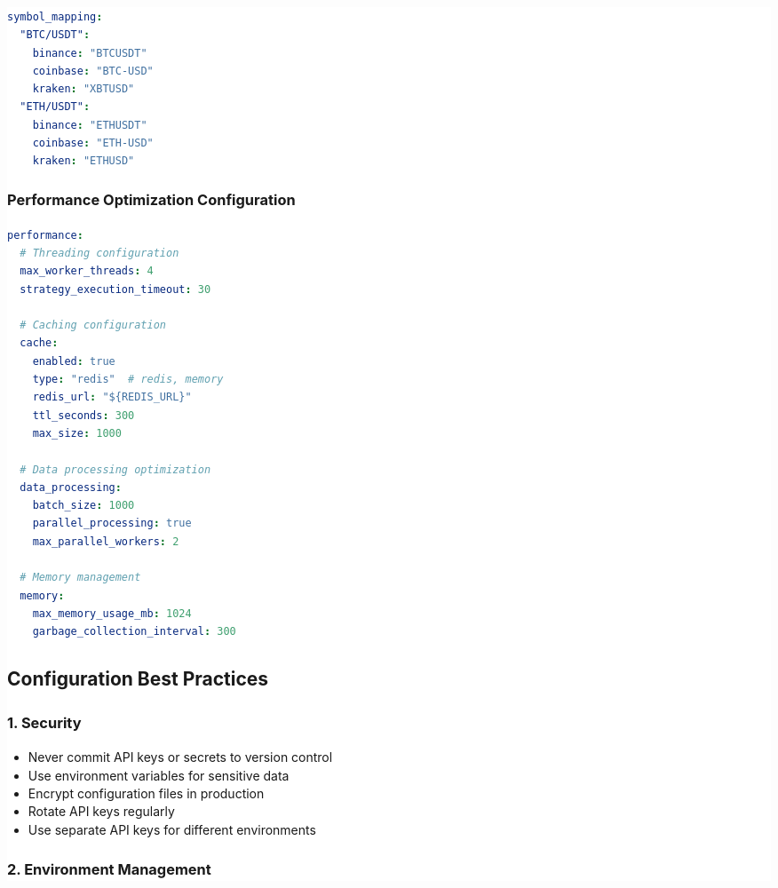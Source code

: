 ```yaml
symbol_mapping:
  "BTC/USDT": 
    binance: "BTCUSDT"
    coinbase: "BTC-USD"
    kraken: "XBTUSD"
  "ETH/USDT":
    binance: "ETHUSDT"
    coinbase: "ETH-USD"
    kraken: "ETHUSD"
```

### Performance Optimization Configuration

```yaml
performance:
  # Threading configuration
  max_worker_threads: 4
  strategy_execution_timeout: 30
  
  # Caching configuration
  cache:
    enabled: true
    type: "redis"  # redis, memory
    redis_url: "${REDIS_URL}"
    ttl_seconds: 300
    max_size: 1000
  
  # Data processing optimization
  data_processing:
    batch_size: 1000
    parallel_processing: true
    max_parallel_workers: 2
    
  # Memory management
  memory:
    max_memory_usage_mb: 1024
    garbage_collection_interval: 300
```

## Configuration Best Practices

### 1. Security

- Never commit API keys or secrets to version control
- Use environment variables for sensitive data
- Encrypt configuration files in production
- Rotate API keys regularly
- Use separate API keys for different environments

### 2. Environment Management

